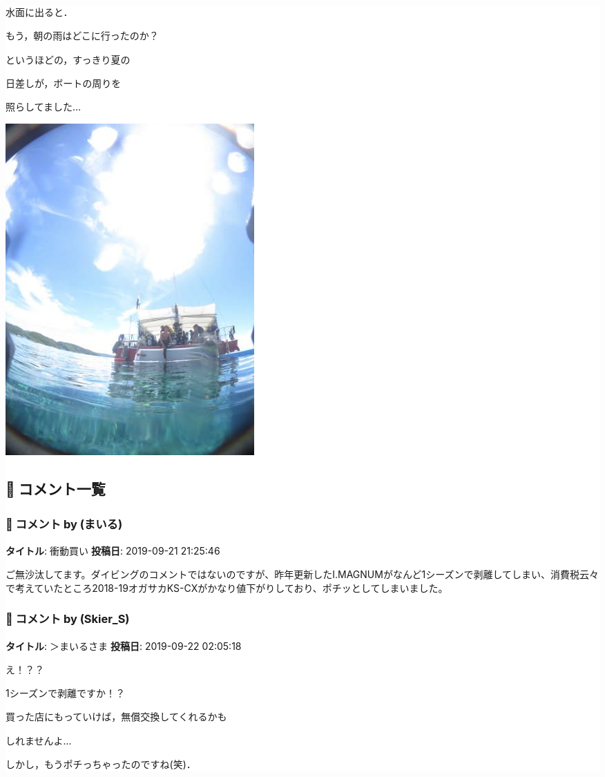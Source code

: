 


水面に出ると．


もう，朝の雨はどこに行ったのか？


というほどの，すっきり夏の


日差しが，ボートの周りを


照らしてました…




![61f6a3686fd0d4344999794416490174.jpg](images/61f6a3686fd0d4344999794416490174.jpg)

## 💬 コメント一覧

### 💬 コメント by (まいる)
**タイトル**: 衝動買い
**投稿日**: 2019-09-21 21:25:46

ご無沙汰してます。ダイビングのコメントではないのですが、昨年更新したI.MAGNUMがなんど1シーズンで剥離してしまい、消費税云々で考えていたところ2018-19オガサカKS-CXがかなり値下がりしており、ポチッとしてしまいました。

### 💬 コメント by (Skier_S)
**タイトル**: ＞まいるさま
**投稿日**: 2019-09-22 02:05:18

え！？？

1シーズンで剥離ですか！？

買った店にもっていけば，無償交換してくれるかも

しれませんよ…

しかし，もうポチっちゃったのですね(笑)．

